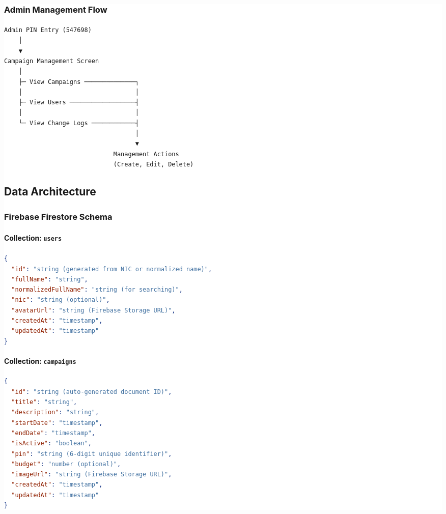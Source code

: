 ### Admin Management Flow

```
Admin PIN Entry (547698)
    │
    ▼
Campaign Management Screen
    │
    ├─ View Campaigns ──────────────┐
    │                               │
    ├─ View Users ──────────────────┤
    │                               │
    └─ View Change Logs ────────────┤
                                    │
                                    ▼
                              Management Actions
                              (Create, Edit, Delete)
```

## Data Architecture

### Firebase Firestore Schema

#### Collection: `users`
```json
{
  "id": "string (generated from NIC or normalized name)",
  "fullName": "string",
  "normalizedFullName": "string (for searching)",
  "nic": "string (optional)",
  "avatarUrl": "string (Firebase Storage URL)",
  "createdAt": "timestamp",
  "updatedAt": "timestamp"
}
```

#### Collection: `campaigns`
```json
{
  "id": "string (auto-generated document ID)",
  "title": "string",
  "description": "string",
  "startDate": "timestamp",
  "endDate": "timestamp",
  "isActive": "boolean",
  "pin": "string (6-digit unique identifier)",
  "budget": "number (optional)",
  "imageUrl": "string (Firebase Storage URL)",
  "createdAt": "timestamp",
  "updatedAt": "timestamp"
}
```
